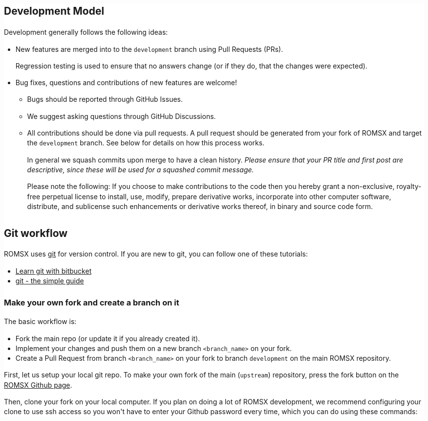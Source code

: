 ## Development Model

Development generally follows the following ideas:

  * New features are merged into to the `development` branch using
    Pull Requests (PRs).

    Regression testing is used to ensure that no answers
    change (or if they do, that the changes were expected).

  * Bug fixes, questions and contributions of new features are welcome!

       * Bugs should be reported through GitHub Issues.
       * We suggest asking questions through GitHub Discussions.
       * All contributions should be done via pull requests.
         A pull request should be generated from your fork of
         ROMSX and target the `development` branch. See below for
         details on how this process works.

         In general we squash commits upon merge to have a clean history.
         *Please ensure that your PR title and first post are descriptive,
         since these will be used for a squashed commit message.*

         Please note the following:
            If you choose to make contributions to the code
            then you hereby grant a non-exclusive, royalty-free perpetual license
            to install, use, modify, prepare derivative works,
            incorporate into other computer software,
            distribute, and sublicense such enhancements or derivative works
            thereof, in binary and source code form.

## Git workflow

ROMSX uses [git](https://git-scm.com) for version control. If you
are new to git, you can follow one of these tutorials:
- [Learn git with bitbucket](https://www.atlassian.com/git/tutorials/learn-git-with-bitbucket-cloud)
- [git - the simple guide](http://rogerdudler.github.io/git-guide/)

### Make your own fork and create a branch on it

The basic workflow is:
- Fork the main repo (or update it if you already created it).
- Implement your changes and push them on a new branch `<branch_name>` on
your fork.
- Create a Pull Request from branch `<branch_name>` on your fork to branch
`development` on the main ROMSX repository.

First, let us setup your local git repo. To make your own fork of the main
(`upstream`) repository, press the fork button on the [ROMSX Github page](https://github.com/ROMSX).

Then, clone your fork on your local computer. If you plan on doing a lot of ROMSX development,
we recommend configuring your clone to use ssh access so you won't have to enter your Github
password every time, which you can do using these commands:
